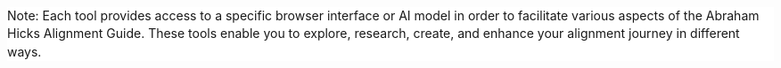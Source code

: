 Note: Each tool provides access to a specific browser interface or AI model in order to facilitate various aspects of the Abraham Hicks Alignment Guide. These tools enable you to explore, research, create, and enhance your alignment journey in different ways.


